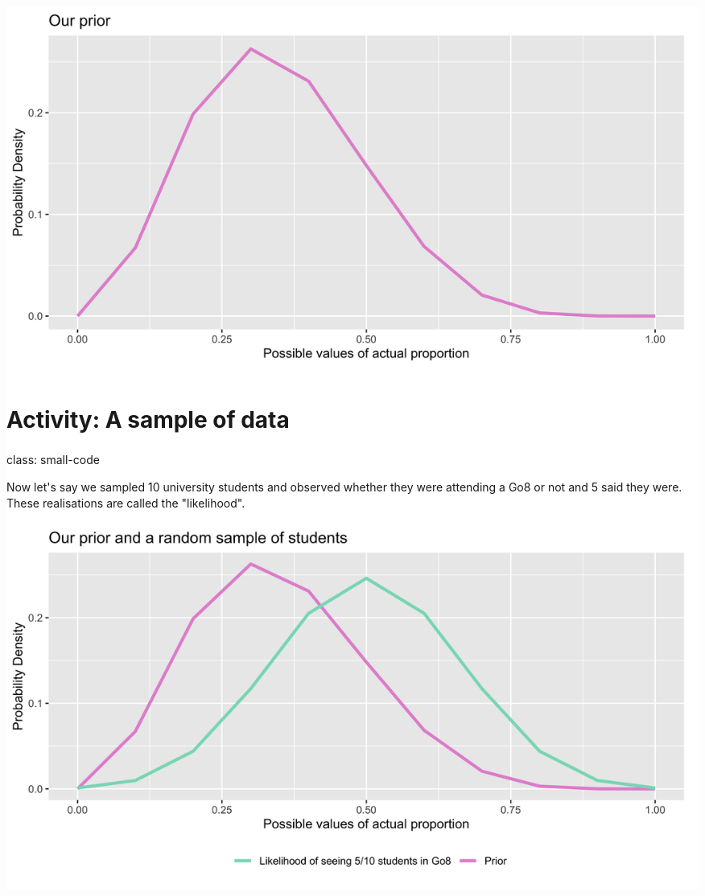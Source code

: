 <img src="talk-figure/unnamed-chunk-2-1.png" title="plot of chunk unnamed-chunk-2" alt="plot of chunk unnamed-chunk-2" width="850px" height="450px" />

Activity: A sample of data
========================================================
class: small-code

Now let's say we sampled 10 university students and observed whether they were attending a Go8 or not and 5 said they were. These realisations are called the "likelihood".

<img src="talk-figure/unnamed-chunk-3-1.png" title="plot of chunk unnamed-chunk-3" alt="plot of chunk unnamed-chunk-3" width="850px" height="450px" />

